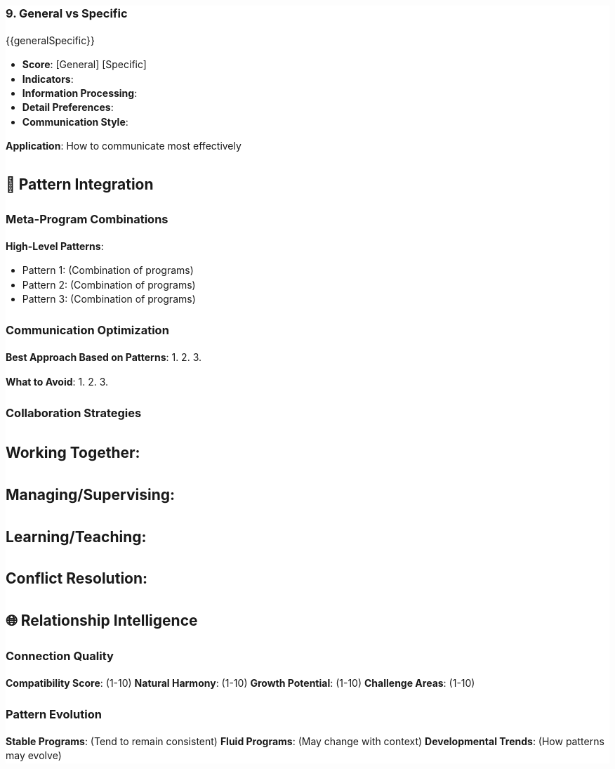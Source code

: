### 9. General vs Specific
{{generalSpecific}}
- **Score**: [General] [Specific]
- **Indicators**:
- **Information Processing**:
- **Detail Preferences**:
- **Communication Style**:

**Application**: How to communicate most effectively

## 🧩 Pattern Integration

### Meta-Program Combinations
**High-Level Patterns**:
- Pattern 1: (Combination of programs)
- Pattern 2: (Combination of programs)
- Pattern 3: (Combination of programs)

### Communication Optimization
**Best Approach Based on Patterns**:
1.
2.
3.

**What to Avoid**:
1.
2.
3.

### Collaboration Strategies
**Working Together**:
-
**Managing/Supervising**:
-
**Learning/Teaching**:
-
**Conflict Resolution**:
-

## 🌐 Relationship Intelligence

### Connection Quality
**Compatibility Score**: (1-10)
**Natural Harmony**: (1-10)
**Growth Potential**: (1-10)
**Challenge Areas**: (1-10)

### Pattern Evolution
**Stable Programs**: (Tend to remain consistent)
**Fluid Programs**: (May change with context)
**Developmental Trends**: (How patterns may evolve)
